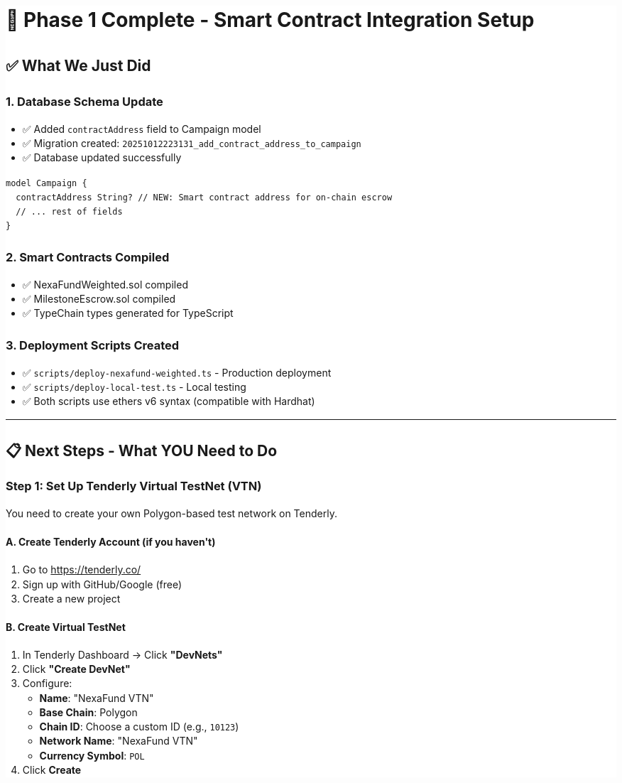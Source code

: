 # 🚀 Phase 1 Complete - Smart Contract Integration Setup

## ✅ What We Just Did

### 1. **Database Schema Update**
- ✅ Added `contractAddress` field to Campaign model
- ✅ Migration created: `20251012223131_add_contract_address_to_campaign`
- ✅ Database updated successfully

```prisma
model Campaign {
  contractAddress String? // NEW: Smart contract address for on-chain escrow
  // ... rest of fields
}
```

### 2. **Smart Contracts Compiled**
- ✅ NexaFundWeighted.sol compiled
- ✅ MilestoneEscrow.sol compiled
- ✅ TypeChain types generated for TypeScript

### 3. **Deployment Scripts Created**
- ✅ `scripts/deploy-nexafund-weighted.ts` - Production deployment
- ✅ `scripts/deploy-local-test.ts` - Local testing
- ✅ Both scripts use ethers v6 syntax (compatible with Hardhat)

---

## 📋 Next Steps - What YOU Need to Do

### **Step 1: Set Up Tenderly Virtual TestNet (VTN)**

You need to create your own Polygon-based test network on Tenderly.

#### A. Create Tenderly Account (if you haven't)
1. Go to https://tenderly.co/
2. Sign up with GitHub/Google (free)
3. Create a new project

#### B. Create Virtual TestNet
1. In Tenderly Dashboard → Click **"DevNets"**
2. Click **"Create DevNet"**
3. Configure:
   - **Name**: "NexaFund VTN"
   - **Base Chain**: Polygon
   - **Chain ID**: Choose a custom ID (e.g., `10123`)
   - **Network Name**: "NexaFund VTN"
   - **Currency Symbol**: `POL`
4. Click **Create**
